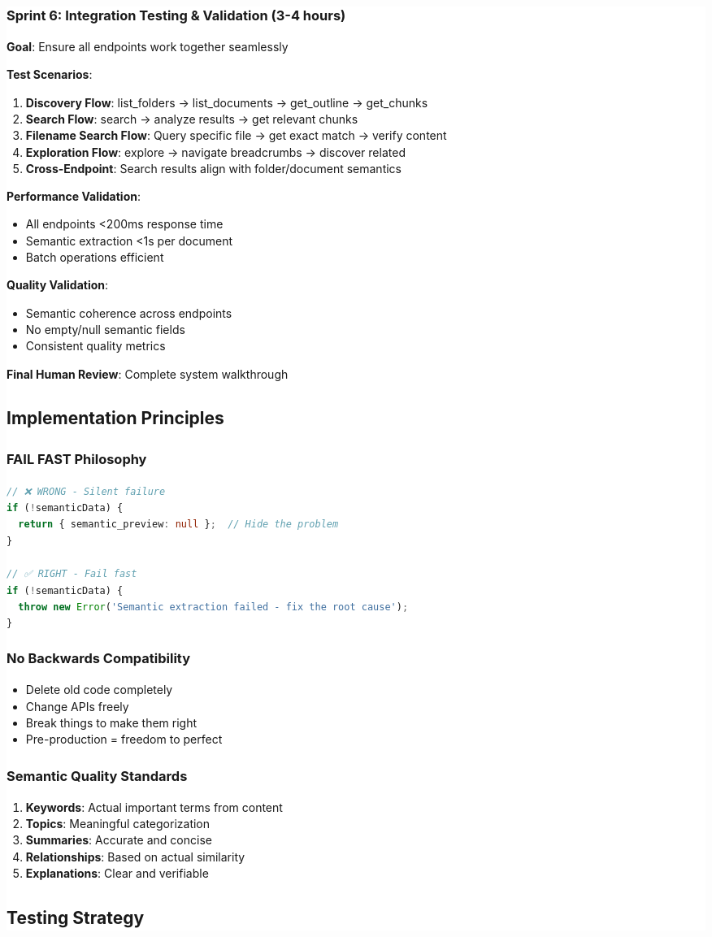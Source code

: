 ### Sprint 6: Integration Testing & Validation (3-4 hours)
**Goal**: Ensure all endpoints work together seamlessly

**Test Scenarios**:
1. **Discovery Flow**: list_folders → list_documents → get_outline → get_chunks
2. **Search Flow**: search → analyze results → get relevant chunks
3. **Filename Search Flow**: Query specific file → get exact match → verify content
4. **Exploration Flow**: explore → navigate breadcrumbs → discover related
5. **Cross-Endpoint**: Search results align with folder/document semantics

**Performance Validation**:
- All endpoints <200ms response time
- Semantic extraction <1s per document
- Batch operations efficient

**Quality Validation**:
- Semantic coherence across endpoints
- No empty/null semantic fields
- Consistent quality metrics

**Final Human Review**: Complete system walkthrough

## Implementation Principles

### FAIL FAST Philosophy
```typescript
// ❌ WRONG - Silent failure
if (!semanticData) {
  return { semantic_preview: null };  // Hide the problem
}

// ✅ RIGHT - Fail fast
if (!semanticData) {
  throw new Error('Semantic extraction failed - fix the root cause');
}
```

### No Backwards Compatibility
- Delete old code completely
- Change APIs freely
- Break things to make them right
- Pre-production = freedom to perfect

### Semantic Quality Standards
1. **Keywords**: Actual important terms from content
2. **Topics**: Meaningful categorization
3. **Summaries**: Accurate and concise
4. **Relationships**: Based on actual similarity
5. **Explanations**: Clear and verifiable

## Testing Strategy
